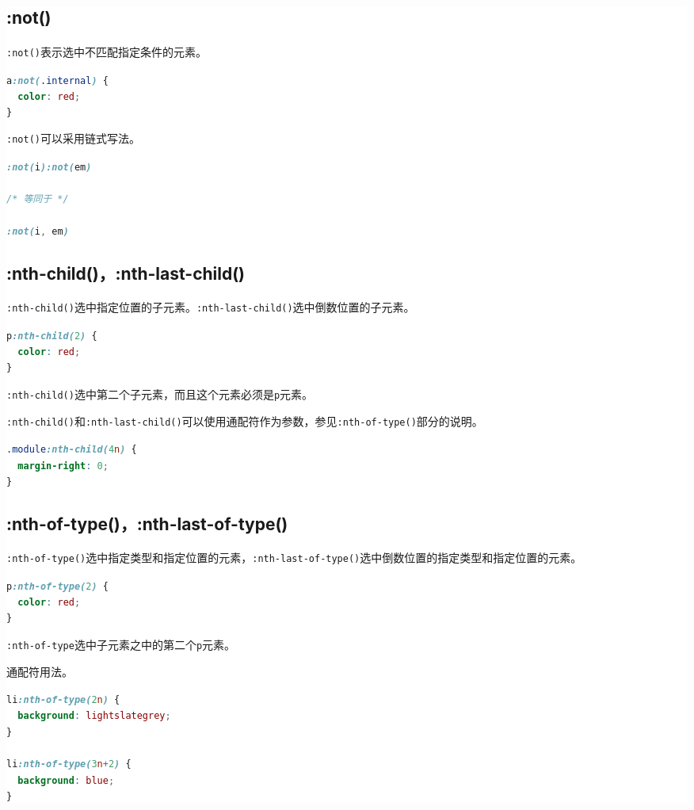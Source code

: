 ## :not()

`:not()`表示选中不匹配指定条件的元素。

```css
a:not(.internal) {
  color: red;
}
```

`:not()`可以采用链式写法。

```css
:not(i):not(em)

/* 等同于 */

:not(i, em)
```

## :nth-child()，:nth-last-child()

`:nth-child()`选中指定位置的子元素。`:nth-last-child()`选中倒数位置的子元素。

```css
p:nth-child(2) {
  color: red;
}
```

`:nth-child()`选中第二个子元素，而且这个元素必须是`p`元素。

`:nth-child()`和`:nth-last-child()`可以使用通配符作为参数，参见`:nth-of-type()`部分的说明。

```css
.module:nth-child(4n) {
  margin-right: 0;
}
```

## :nth-of-type()，:nth-last-of-type()

`:nth-of-type()`选中指定类型和指定位置的元素，`:nth-last-of-type()`选中倒数位置的指定类型和指定位置的元素。

```css
p:nth-of-type(2) {
  color: red;
}
```

`:nth-of-type`选中子元素之中的第二个`p`元素。

通配符用法。

```css
li:nth-of-type(2n) {
  background: lightslategrey;
}

li:nth-of-type(3n+2) {
  background: blue;
}
```
